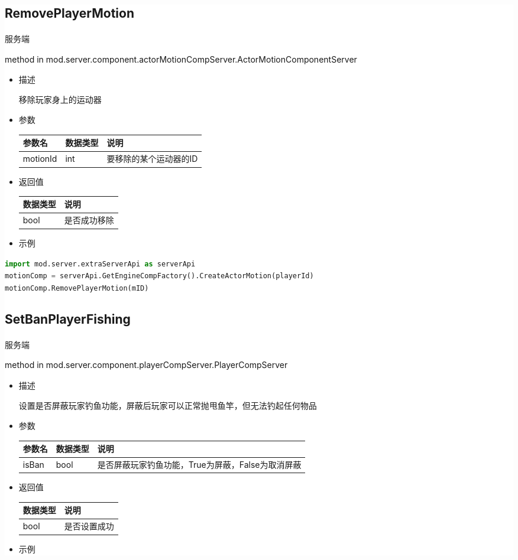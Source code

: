 ##  RemovePlayerMotion

服务端

method in mod.server.component.actorMotionCompServer.ActorMotionComponentServer

*   描述
    
    移除玩家身上的运动器
    
*   参数
    
    | 参数名 | 数据类型 | 说明 |
    | --- | --- | --- |
    | motionId | int | 要移除的某个运动器的ID |
    
*   返回值
    
    | 数据类型 | 说明 |
    | --- | --- |
    | bool | 是否成功移除 |
    
*   示例
    

```python
import mod.server.extraServerApi as serverApi
motionComp = serverApi.GetEngineCompFactory().CreateActorMotion(playerId)
motionComp.RemovePlayerMotion(mID)

```

##  SetBanPlayerFishing

服务端

method in mod.server.component.playerCompServer.PlayerCompServer

*   描述
    
    设置是否屏蔽玩家钓鱼功能，屏蔽后玩家可以正常抛甩鱼竿，但无法钓起任何物品
    
*   参数
    
    | 参数名 | 数据类型 | 说明 |
    | --- | --- | --- |
    | isBan | bool | 是否屏蔽玩家钓鱼功能，True为屏蔽，False为取消屏蔽 |
    
*   返回值
    
    | 数据类型 | 说明 |
    | --- | --- |
    | bool | 是否设置成功 |
    
*   示例
    
